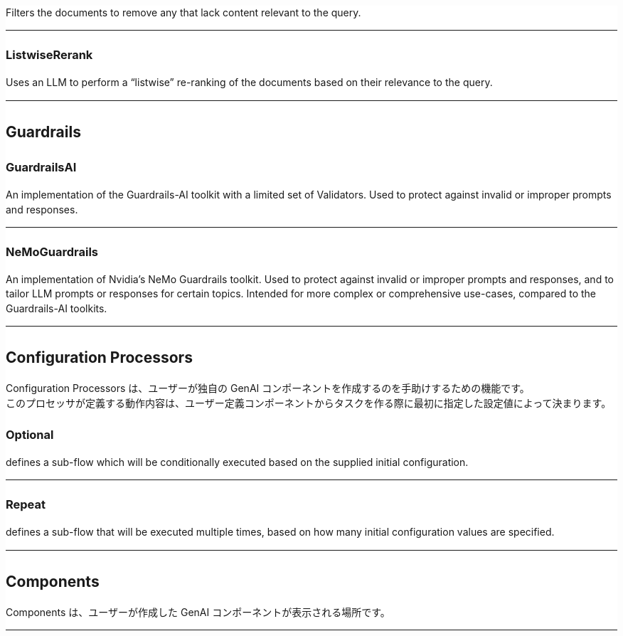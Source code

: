 Filters the documents to remove any that lack content relevant to the query.

---

### ListwiseRerank

Uses an LLM to perform a “listwise” re-ranking of the documents based on their relevance to the query.

---

## Guardrails

### GuardrailsAI

An implementation of the Guardrails-AI toolkit with a limited set of Validators. Used to protect against invalid or improper prompts and responses.

---

### NeMoGuardrails

An implementation of Nvidia’s NeMo Guardrails toolkit. Used to protect against invalid or improper prompts and responses, and to tailor LLM prompts or responses for certain topics. Intended for more complex or comprehensive use-cases, compared to the Guardrails-AI toolkits.

---

## Configuration Processors

Configuration Processors は、ユーザーが独自の GenAI コンポーネントを作成するのを手助けするための機能です。  
このプロセッサが定義する動作内容は、ユーザー定義コンポーネントからタスクを作る際に最初に指定した設定値によって決まります。  

### Optional

defines a sub-flow which will be conditionally executed based on the supplied initial configuration.

---

### Repeat

defines a sub-flow that will be executed multiple times, based on how many initial configuration values are specified.

---

## Components

Components は、ユーザーが作成した GenAI コンポーネントが表示される場所です。

---
